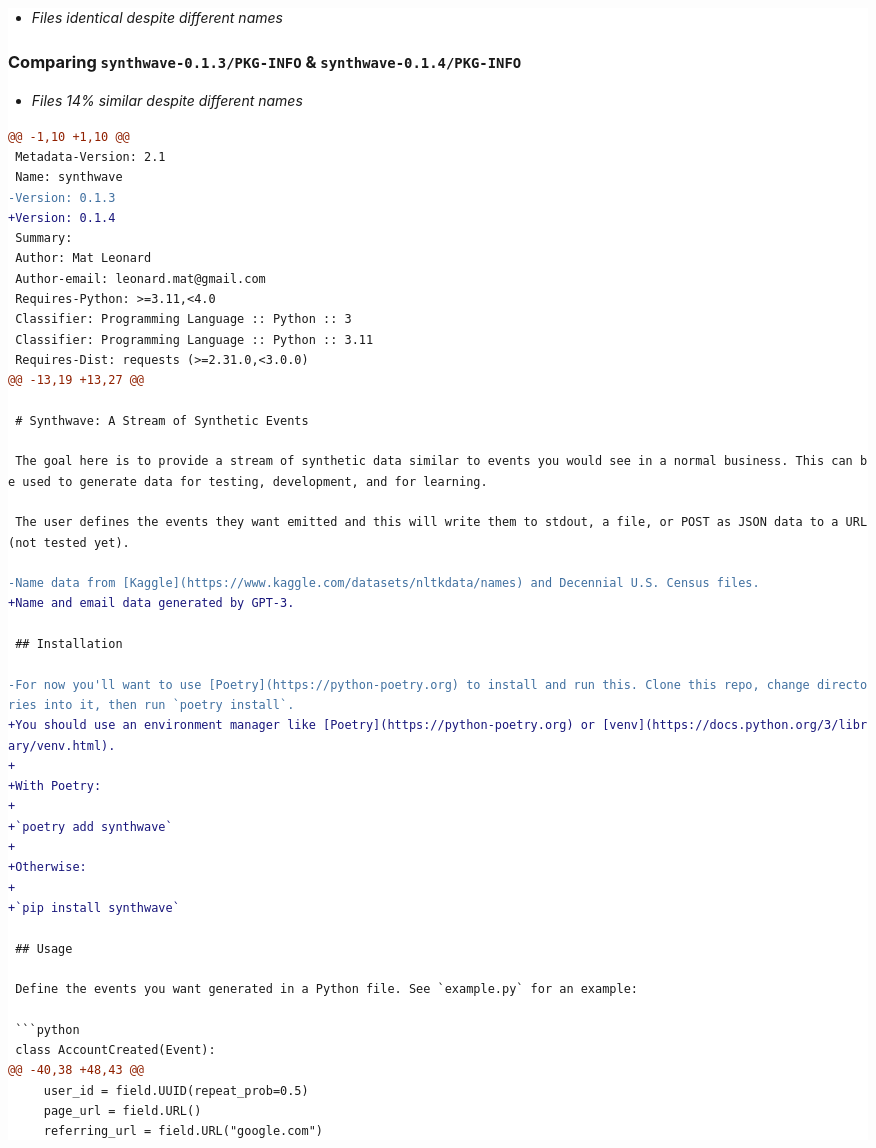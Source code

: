  * *Files identical despite different names*

### Comparing `synthwave-0.1.3/PKG-INFO` & `synthwave-0.1.4/PKG-INFO`

 * *Files 14% similar despite different names*

```diff
@@ -1,10 +1,10 @@
 Metadata-Version: 2.1
 Name: synthwave
-Version: 0.1.3
+Version: 0.1.4
 Summary: 
 Author: Mat Leonard
 Author-email: leonard.mat@gmail.com
 Requires-Python: >=3.11,<4.0
 Classifier: Programming Language :: Python :: 3
 Classifier: Programming Language :: Python :: 3.11
 Requires-Dist: requests (>=2.31.0,<3.0.0)
@@ -13,19 +13,27 @@
 
 # Synthwave: A Stream of Synthetic Events
 
 The goal here is to provide a stream of synthetic data similar to events you would see in a normal business. This can be used to generate data for testing, development, and for learning.
 
 The user defines the events they want emitted and this will write them to stdout, a file, or POST as JSON data to a URL (not tested yet).
 
-Name data from [Kaggle](https://www.kaggle.com/datasets/nltkdata/names) and Decennial U.S. Census files.
+Name and email data generated by GPT-3.
 
 ## Installation
 
-For now you'll want to use [Poetry](https://python-poetry.org) to install and run this. Clone this repo, change directories into it, then run `poetry install`.
+You should use an environment manager like [Poetry](https://python-poetry.org) or [venv](https://docs.python.org/3/library/venv.html).
+
+With Poetry:
+
+`poetry add synthwave`
+
+Otherwise:
+
+`pip install synthwave`
 
 ## Usage
 
 Define the events you want generated in a Python file. See `example.py` for an example:
 
 ```python
 class AccountCreated(Event):
@@ -40,38 +48,43 @@
     user_id = field.UUID(repeat_prob=0.5)
     page_url = field.URL()
     referring_url = field.URL("google.com")
 ```
 